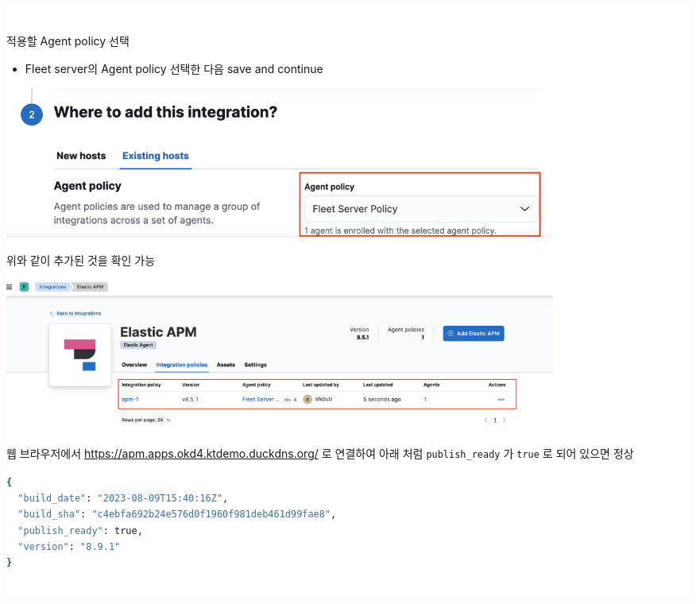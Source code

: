 
<br/>

적용할 Agent policy 선택   
- Fleet server의 Agent policy 선택한 다음 save and continue

<img src="./assets/elastic_apm_4.png" style="width: 80%; height: auto;"/>

<br/>

위와 같이 추가된 것을 확인 가능  

<img src="./assets/elastic_apm_5.png" style="width: 80%; height: auto;"/>

<br/>

웹 브라우저에서 https://apm.apps.okd4.ktdemo.duckdns.org/ 로 연결하여 아래 처럼 `publish_ready` 가 `true` 로 되어 있으면 정상  

```bash
{
  "build_date": "2023-08-09T15:40:16Z",
  "build_sha": "c4ebfa692b24e576d0f1960f981deb461d99fae8",
  "publish_ready": true,
  "version": "8.9.1"
}
```


<br/>

